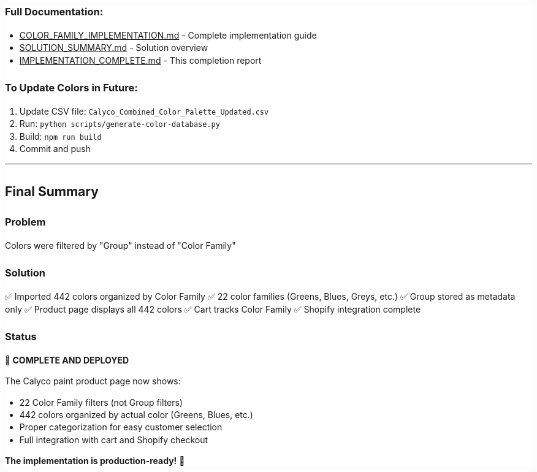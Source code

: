 ### Full Documentation:
- [COLOR_FAMILY_IMPLEMENTATION.md](COLOR_FAMILY_IMPLEMENTATION.md) - Complete implementation guide
- [SOLUTION_SUMMARY.md](SOLUTION_SUMMARY.md) - Solution overview
- [IMPLEMENTATION_COMPLETE.md](IMPLEMENTATION_COMPLETE.md) - This completion report

### To Update Colors in Future:
1. Update CSV file: `Calyco_Combined_Color_Palette_Updated.csv`
2. Run: `python scripts/generate-color-database.py`
3. Build: `npm run build`
4. Commit and push

---

## Final Summary

### Problem
Colors were filtered by "Group" instead of "Color Family"

### Solution
✅ Imported 442 colors organized by Color Family
✅ 22 color families (Greens, Blues, Greys, etc.)
✅ Group stored as metadata only
✅ Product page displays all 442 colors
✅ Cart tracks Color Family
✅ Shopify integration complete

### Status
**🎉 COMPLETE AND DEPLOYED**

The Calyco paint product page now shows:
- 22 Color Family filters (not Group filters)
- 442 colors organized by actual color (Greens, Blues, etc.)
- Proper categorization for easy customer selection
- Full integration with cart and Shopify checkout

**The implementation is production-ready!** 🚀
